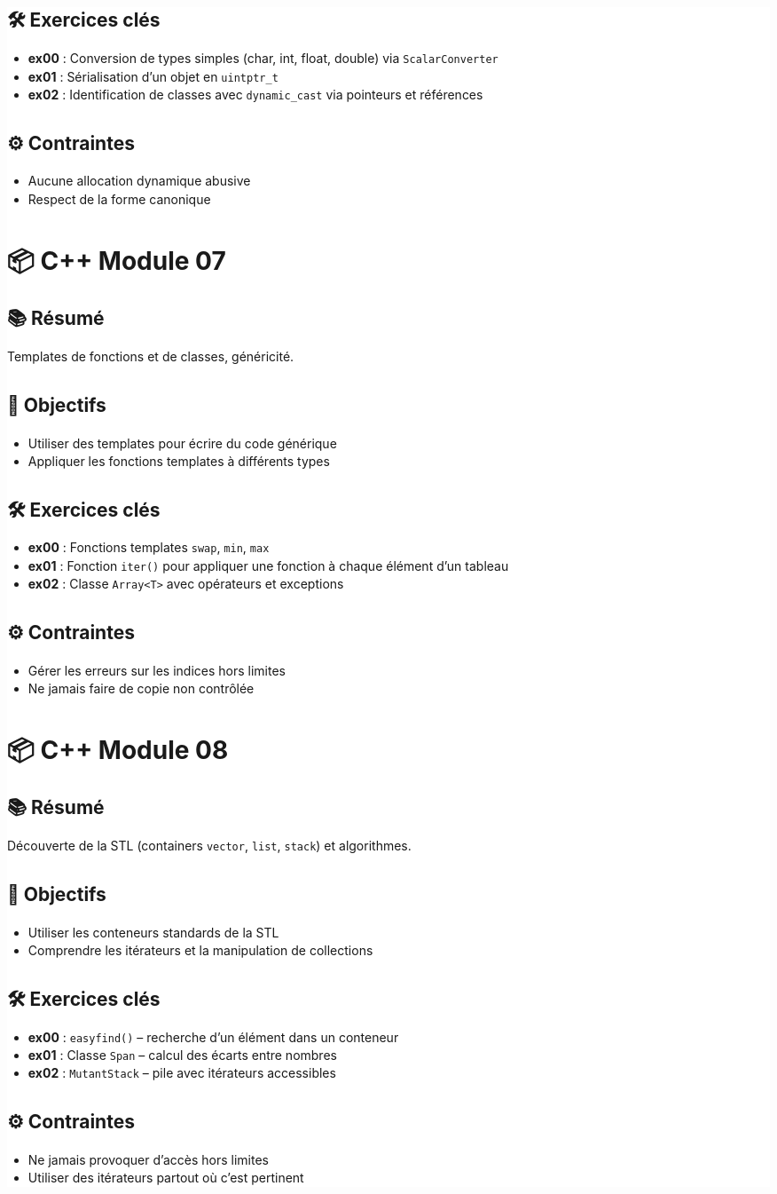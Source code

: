 ## 🛠️ Exercices clés
- **ex00** : Conversion de types simples (char, int, float, double) via `ScalarConverter`
- **ex01** : Sérialisation d’un objet en `uintptr_t`
- **ex02** : Identification de classes avec `dynamic_cast` via pointeurs et références

## ⚙️ Contraintes
- Aucune allocation dynamique abusive
- Respect de la forme canonique

# 📦 C++ Module 07

## 📚 Résumé
Templates de fonctions et de classes, généricité.

## 🔧 Objectifs
- Utiliser des templates pour écrire du code générique
- Appliquer les fonctions templates à différents types

## 🛠️ Exercices clés
- **ex00** : Fonctions templates `swap`, `min`, `max`
- **ex01** : Fonction `iter()` pour appliquer une fonction à chaque élément d’un tableau
- **ex02** : Classe `Array<T>` avec opérateurs et exceptions

## ⚙️ Contraintes
- Gérer les erreurs sur les indices hors limites
- Ne jamais faire de copie non contrôlée

# 📦 C++ Module 08

## 📚 Résumé
Découverte de la STL (containers `vector`, `list`, `stack`) et algorithmes.

## 🔧 Objectifs
- Utiliser les conteneurs standards de la STL
- Comprendre les itérateurs et la manipulation de collections

## 🛠️ Exercices clés
- **ex00** : `easyfind()` – recherche d’un élément dans un conteneur
- **ex01** : Classe `Span` – calcul des écarts entre nombres
- **ex02** : `MutantStack` – pile avec itérateurs accessibles

## ⚙️ Contraintes
- Ne jamais provoquer d’accès hors limites
- Utiliser des itérateurs partout où c’est pertinent
